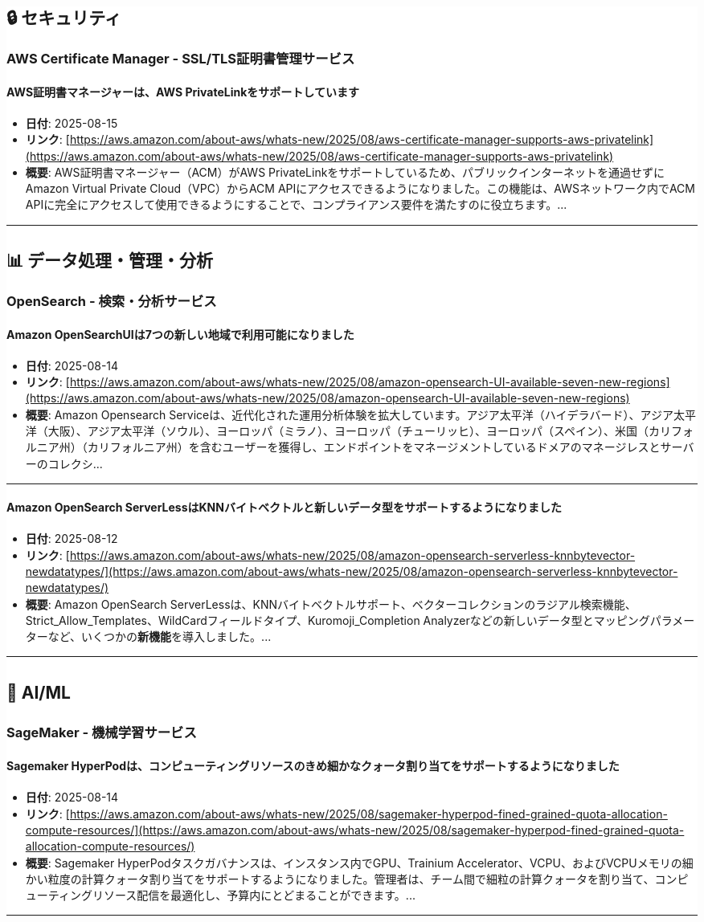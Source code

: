
## 🔒 セキュリティ

### AWS Certificate Manager - SSL/TLS証明書管理サービス

#### AWS証明書マネージャーは、AWS PrivateLinkをサポートしています
- **日付**: 2025-08-15
- **リンク**: [https://aws.amazon.com/about-aws/whats-new/2025/08/aws-certificate-manager-supports-aws-privatelink](https://aws.amazon.com/about-aws/whats-new/2025/08/aws-certificate-manager-supports-aws-privatelink)
- **概要**: AWS証明書マネージャー（ACM）がAWS PrivateLinkをサポートしているため、パブリックインターネットを通過せずにAmazon Virtual Private Cloud（VPC）からACM APIにアクセスできるようになりました。この機能は、AWSネットワーク内でACM APIに完全にアクセスして使用できるようにすることで、コンプライアンス要件を満たすのに役立ちます。...

---

## 📊 データ処理・管理・分析

### OpenSearch - 検索・分析サービス

#### Amazon OpenSearchUIは7つの新しい地域で利用可能になりました
- **日付**: 2025-08-14
- **リンク**: [https://aws.amazon.com/about-aws/whats-new/2025/08/amazon-opensearch-UI-available-seven-new-regions](https://aws.amazon.com/about-aws/whats-new/2025/08/amazon-opensearch-UI-available-seven-new-regions)
- **概要**: Amazon Opensearch Serviceは、近代化された運用分析体験を拡大しています。アジア太平洋（ハイデラバード）、アジア太平洋（大阪）、アジア太平洋（ソウル）、ヨーロッパ（ミラノ）、ヨーロッパ（チューリッヒ）、ヨーロッパ（スペイン）、米国（カリフォルニア州）（カリフォルニア州）を含むユーザーを獲得し、エンドポイントをマネージメントしているドメアのマネージレスとサーバーのコレクシ...

---

#### Amazon OpenSearch ServerLessはKNNバイトベクトルと新しいデータ型をサポートするようになりました
- **日付**: 2025-08-12
- **リンク**: [https://aws.amazon.com/about-aws/whats-new/2025/08/amazon-opensearch-serverless-knnbytevector-newdatatypes/](https://aws.amazon.com/about-aws/whats-new/2025/08/amazon-opensearch-serverless-knnbytevector-newdatatypes/)
- **概要**: Amazon OpenSearch ServerLessは、KNNバイトベクトルサポート、ベクターコレクションのラジアル検索機能、Strict_Allow_Templates、WildCardフィールドタイプ、Kuromoji_Completion Analyzerなどの新しいデータ型とマッピングパラメーターなど、いくつかの**新機能**を導入しました。...

---

## 🤖 AI/ML

### SageMaker - 機械学習サービス

#### Sagemaker HyperPodは、コンピューティングリソースのきめ細かなクォータ割り当てをサポートするようになりました
- **日付**: 2025-08-14
- **リンク**: [https://aws.amazon.com/about-aws/whats-new/2025/08/sagemaker-hyperpod-fined-grained-quota-allocation-compute-resources/](https://aws.amazon.com/about-aws/whats-new/2025/08/sagemaker-hyperpod-fined-grained-quota-allocation-compute-resources/)
- **概要**: Sagemaker HyperPodタスクガバナンスは、インスタンス内でGPU、Trainium Accelerator、VCPU、およびVCPUメモリの細かい粒度の計算クォータ割り当てをサポートするようになりました。管理者は、チーム間で細粒の計算クォータを割り当て、コンピューティングリソース配信を最適化し、予算内にとどまることができます。...

---
